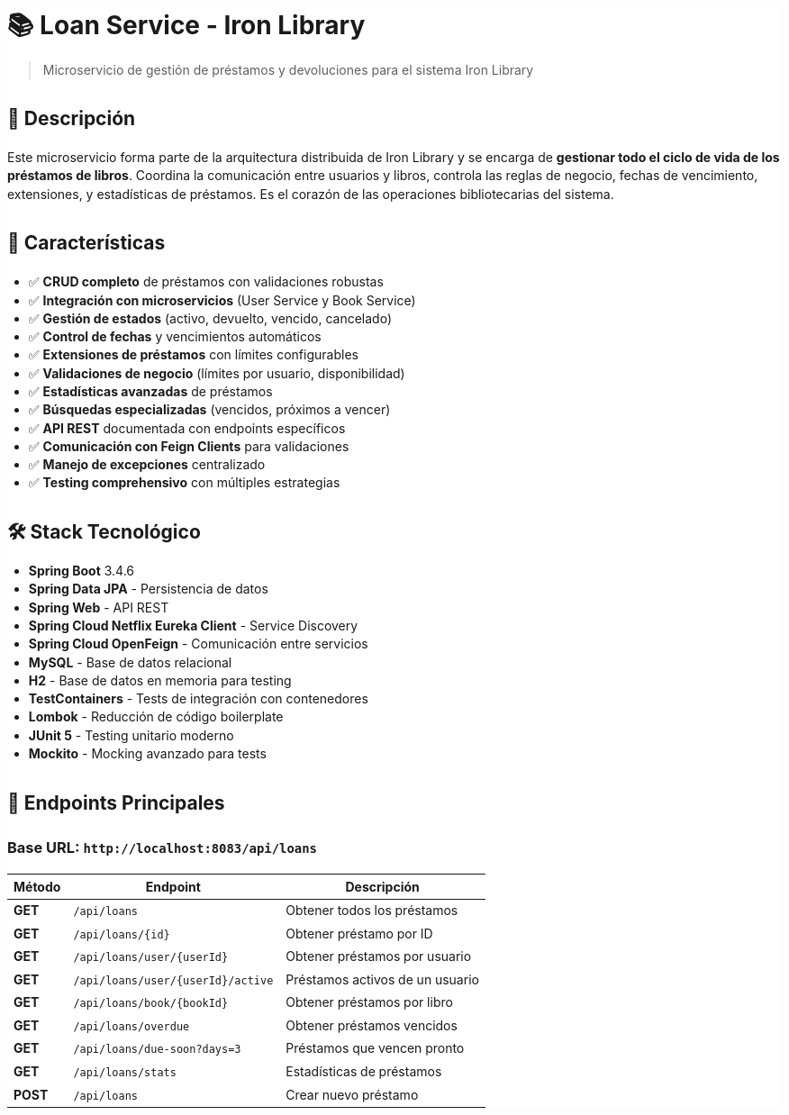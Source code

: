 # 📚 Loan Service - Iron Library

> Microservicio de gestión de préstamos y devoluciones para el sistema Iron Library

## 🎯 Descripción

Este microservicio forma parte de la arquitectura distribuida de Iron Library y se encarga de **gestionar todo el ciclo de vida de los préstamos de libros**. Coordina la comunicación entre usuarios y libros, controla las reglas de negocio, fechas de vencimiento, extensiones, y estadísticas de préstamos. Es el corazón de las operaciones bibliotecarias del sistema.

## 🚀 Características

- ✅ **CRUD completo** de préstamos con validaciones robustas
- ✅ **Integración con microservicios** (User Service y Book Service)
- ✅ **Gestión de estados** (activo, devuelto, vencido, cancelado)
- ✅ **Control de fechas** y vencimientos automáticos
- ✅ **Extensiones de préstamos** con límites configurables
- ✅ **Validaciones de negocio** (límites por usuario, disponibilidad)
- ✅ **Estadísticas avanzadas** de préstamos
- ✅ **Búsquedas especializadas** (vencidos, próximos a vencer)
- ✅ **API REST** documentada con endpoints específicos
- ✅ **Comunicación con Feign Clients** para validaciones
- ✅ **Manejo de excepciones** centralizado
- ✅ **Testing comprehensivo** con múltiples estrategias

## 🛠️ Stack Tecnológico

- **Spring Boot** 3.4.6
- **Spring Data JPA** - Persistencia de datos
- **Spring Web** - API REST
- **Spring Cloud Netflix Eureka Client** - Service Discovery
- **Spring Cloud OpenFeign** - Comunicación entre servicios
- **MySQL** - Base de datos relacional
- **H2** - Base de datos en memoria para testing
- **TestContainers** - Tests de integración con contenedores
- **Lombok** - Reducción de código boilerplate
- **JUnit 5** - Testing unitario moderno
- **Mockito** - Mocking avanzado para tests

## 📡 Endpoints Principales

### Base URL: `http://localhost:8083/api/loans`

| Método | Endpoint | Descripción |
|--------|----------|-------------|
| **GET** | `/api/loans` | Obtener todos los préstamos |
| **GET** | `/api/loans/{id}` | Obtener préstamo por ID |
| **GET** | `/api/loans/user/{userId}` | Obtener préstamos por usuario |
| **GET** | `/api/loans/user/{userId}/active` | Préstamos activos de un usuario |
| **GET** | `/api/loans/book/{bookId}` | Obtener préstamos por libro |
| **GET** | `/api/loans/overdue` | Obtener préstamos vencidos |
| **GET** | `/api/loans/due-soon?days=3` | Préstamos que vencen pronto |
| **GET** | `/api/loans/stats` | Estadísticas de préstamos |
| **POST** | `/api/loans` | Crear nuevo préstamo |